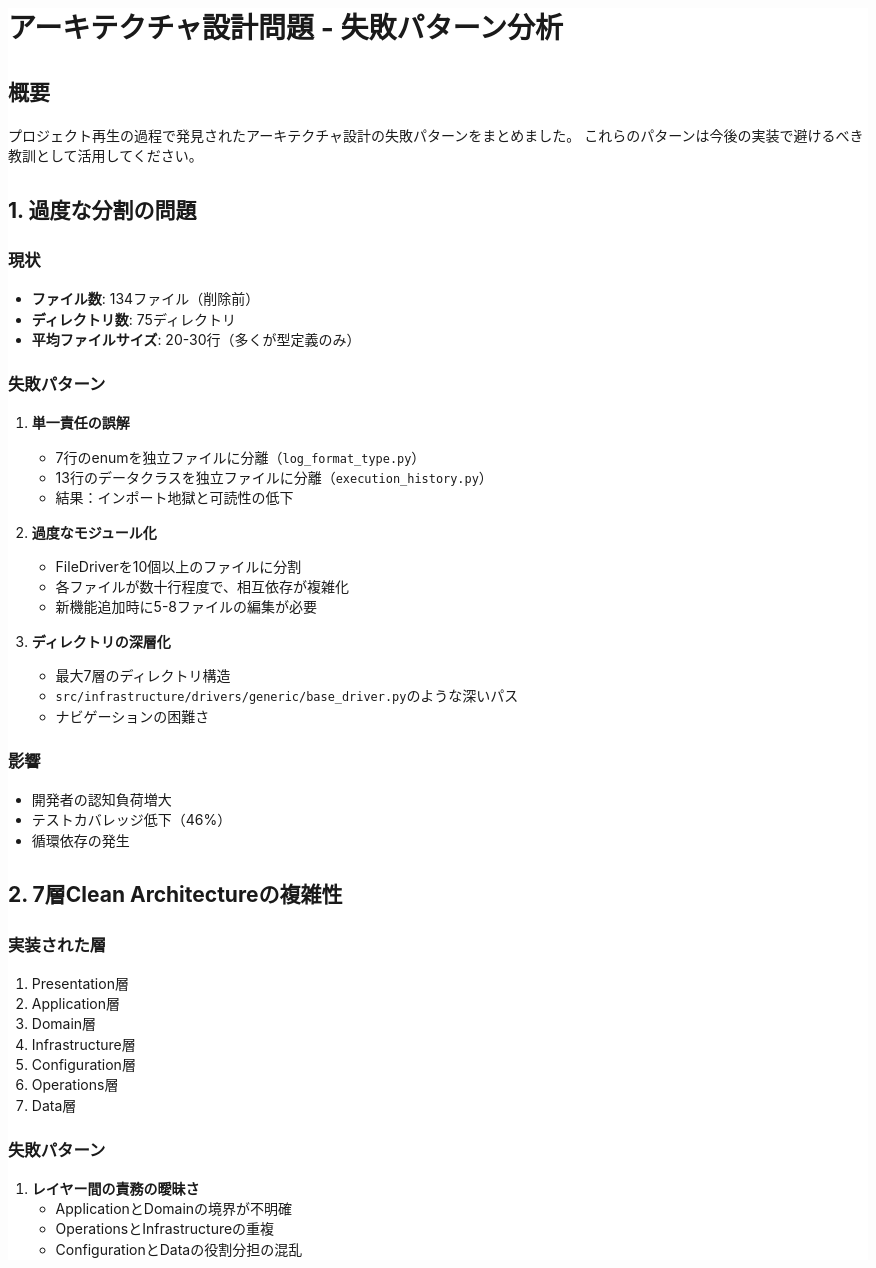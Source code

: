 # アーキテクチャ設計問題 - 失敗パターン分析

## 概要
プロジェクト再生の過程で発見されたアーキテクチャ設計の失敗パターンをまとめました。
これらのパターンは今後の実装で避けるべき教訓として活用してください。

## 1. 過度な分割の問題

### 現状
- **ファイル数**: 134ファイル（削除前）
- **ディレクトリ数**: 75ディレクトリ
- **平均ファイルサイズ**: 20-30行（多くが型定義のみ）

### 失敗パターン
1. **単一責任の誤解**
   - 7行のenumを独立ファイルに分離（`log_format_type.py`）
   - 13行のデータクラスを独立ファイルに分離（`execution_history.py`）
   - 結果：インポート地獄と可読性の低下

2. **過度なモジュール化**
   - FileDriverを10個以上のファイルに分割
   - 各ファイルが数十行程度で、相互依存が複雑化
   - 新機能追加時に5-8ファイルの編集が必要

3. **ディレクトリの深層化**
   - 最大7層のディレクトリ構造
   - `src/infrastructure/drivers/generic/base_driver.py`のような深いパス
   - ナビゲーションの困難さ

### 影響
- 開発者の認知負荷増大
- テストカバレッジ低下（46%）
- 循環依存の発生

## 2. 7層Clean Architectureの複雑性

### 実装された層
1. Presentation層
2. Application層
3. Domain層
4. Infrastructure層
5. Configuration層
6. Operations層
7. Data層

### 失敗パターン
1. **レイヤー間の責務の曖昧さ**
   - ApplicationとDomainの境界が不明確
   - OperationsとInfrastructureの重複
   - ConfigurationとDataの役割分担の混乱
